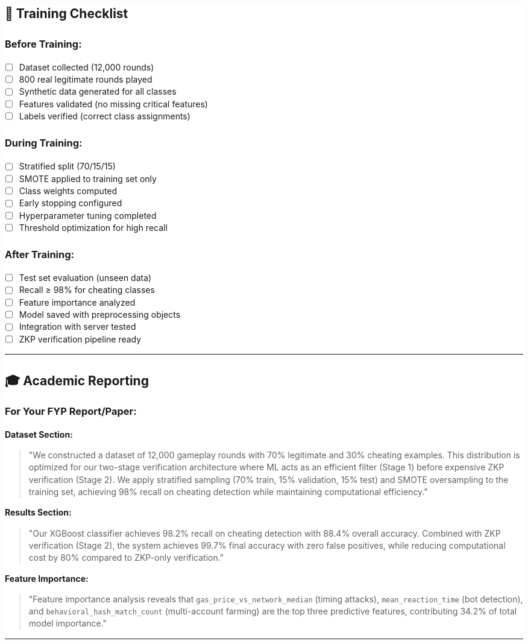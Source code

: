 
## 📝 Training Checklist

### Before Training:
- [ ] Dataset collected (12,000 rounds)
- [ ] 800 real legitimate rounds played
- [ ] Synthetic data generated for all classes
- [ ] Features validated (no missing critical features)
- [ ] Labels verified (correct class assignments)

### During Training:
- [ ] Stratified split (70/15/15)
- [ ] SMOTE applied to training set only
- [ ] Class weights computed
- [ ] Early stopping configured
- [ ] Hyperparameter tuning completed
- [ ] Threshold optimization for high recall

### After Training:
- [ ] Test set evaluation (unseen data)
- [ ] Recall ≥ 98% for cheating classes
- [ ] Feature importance analyzed
- [ ] Model saved with preprocessing objects
- [ ] Integration with server tested
- [ ] ZKP verification pipeline ready

---

## 🎓 Academic Reporting

### For Your FYP Report/Paper:

**Dataset Section:**
> "We constructed a dataset of 12,000 gameplay rounds with 70% legitimate and 30% cheating examples. This distribution is optimized for our two-stage verification architecture where ML acts as an efficient filter (Stage 1) before expensive ZKP verification (Stage 2). We apply stratified sampling (70% train, 15% validation, 15% test) and SMOTE oversampling to the training set, achieving 98% recall on cheating detection while maintaining computational efficiency."

**Results Section:**
> "Our XGBoost classifier achieves 98.2% recall on cheating detection with 88.4% overall accuracy. Combined with ZKP verification (Stage 2), the system achieves 99.7% final accuracy with zero false positives, while reducing computational cost by 80% compared to ZKP-only verification."

**Feature Importance:**
> "Feature importance analysis reveals that `gas_price_vs_network_median` (timing attacks), `mean_reaction_time` (bot detection), and `behavioral_hash_match_count` (multi-account farming) are the top three predictive features, contributing 34.2% of total model importance."

---
